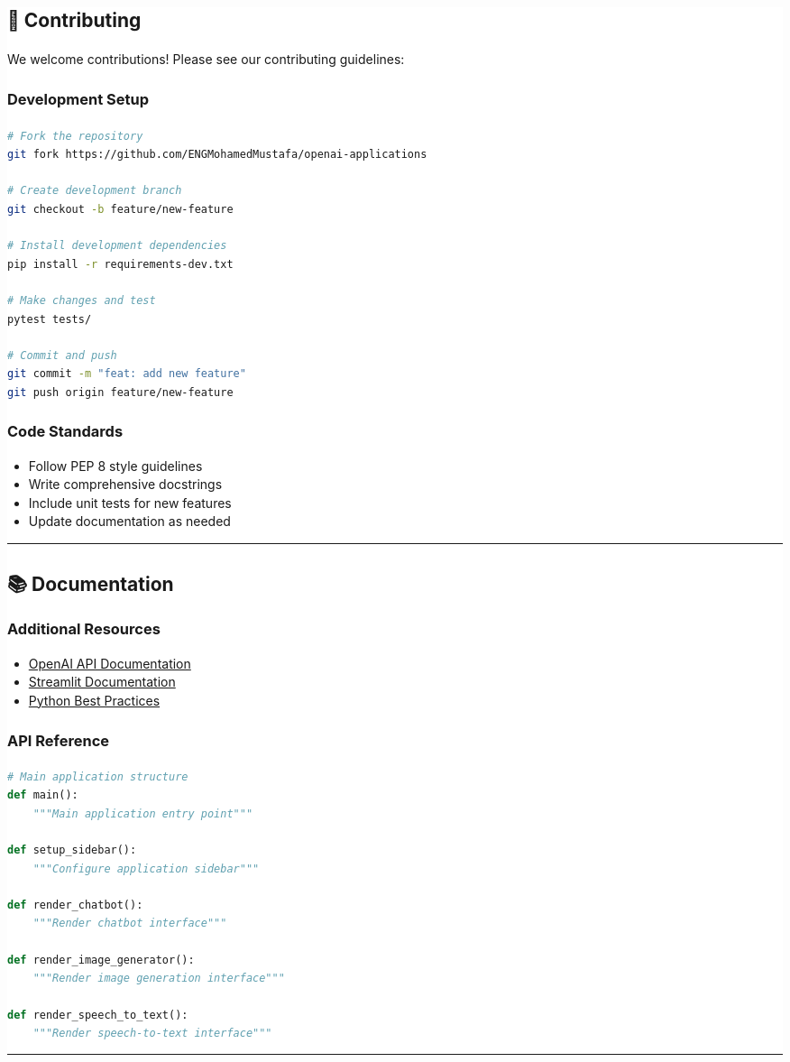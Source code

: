
## 🤝 Contributing

We welcome contributions! Please see our contributing guidelines:

### Development Setup
```bash
# Fork the repository
git fork https://github.com/ENGMohamedMustafa/openai-applications

# Create development branch
git checkout -b feature/new-feature

# Install development dependencies
pip install -r requirements-dev.txt

# Make changes and test
pytest tests/

# Commit and push
git commit -m "feat: add new feature"
git push origin feature/new-feature
```

### Code Standards
- Follow PEP 8 style guidelines
- Write comprehensive docstrings
- Include unit tests for new features
- Update documentation as needed

---

## 📚 Documentation

### Additional Resources
- [OpenAI API Documentation](https://platform.openai.com/docs)
- [Streamlit Documentation](https://docs.streamlit.io)
- [Python Best Practices](https://docs.python-guide.org)

### API Reference
```python
# Main application structure
def main():
    """Main application entry point"""
    
def setup_sidebar():
    """Configure application sidebar"""
    
def render_chatbot():
    """Render chatbot interface"""
    
def render_image_generator():
    """Render image generation interface"""
    
def render_speech_to_text():
    """Render speech-to-text interface"""
```

---